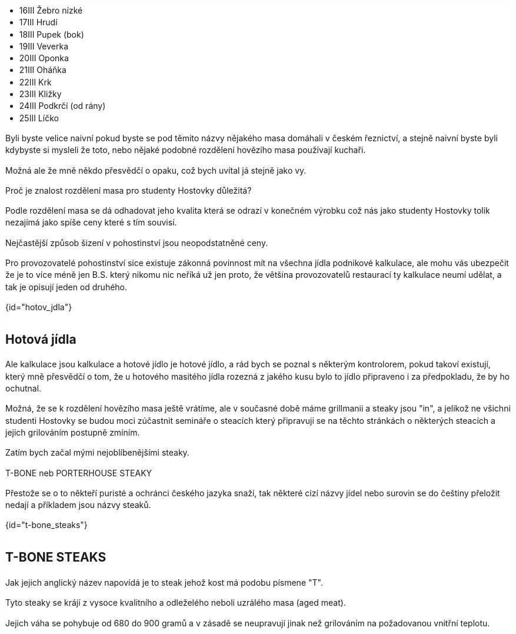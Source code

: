   * 16III Žebro nízké
  * 17III Hrudí
  * 18III Pupek (bok)
  * 19III Veverka
  * 20III Oponka
  * 21III Oháňka
  * 22III Krk
  * 23III Kližky
  * 24III Podkrčí (od rány)
  * 25III Líčko

Byli byste velice naivní pokud byste se pod těmito názvy nějakého masa domáhali v českém řeznictví, a stejně naivní byste byli kdybyste si mysleli že toto, nebo nějaké podobné rozdělení hovězího masa používají kuchaři. 

Možná ale že mně někdo přesvědčí o opaku, což bych uvítal já stejně jako vy.

Proč je znalost rozdělení masa pro studenty Hostovky důležitá?

Podle rozdělení masa se dá odhadovat jeho kvalita která se odrazí v konečném výrobku což nás jako studenty Hostovky tolik nezajímá jako spíše ceny které s tím souvisí.

Nejčastější způsob šizení v pohostinství jsou neopodstatněné ceny.

Pro provozovatelé pohostinství sice existuje zákonná povinnost mít na všechna jídla podnikové kalkulace, ale mohu vás ubezpečit že je to více méně jen B.S. který nikomu nic neříká už jen proto, že většina provozovatelů restaurací ty kalkulace neumí udělat, a tak je opisují jeden od druhého.

{id="hotov_jdla"}

## Hotová jídla

Ale kalkulace jsou kalkulace a hotové jídlo je hotové jídlo, a rád bych se poznal s některým kontrolorem, pokud takoví existují, který mně přesvědčí o tom, že u hotového masitého jídla rozezná z jakého kusu bylo to jídlo připraveno i za předpokladu, že by ho ochutnal.

Možná, že se k rozdělení hovězího masa ještě vrátíme, ale v současné době máme grillmanii a steaky jsou "in", a jelikož ne všichni studenti Hostovky se budou moci zúčastnit semináře o steacích který připravuji se na těchto stránkách o některých steacích a jejich grilováním postupně zmíním. 

Zatím bych začal mými nejoblíbenějšími steaky.

T-BONE neb PORTERHOUSE STEAKY

Přestože se o to někteří puristé a ochránci českého jazyka snaží, tak některé cizí názvy jídel nebo surovin se do češtiny přeložit nedají a příkladem jsou názvy steaků.

{id="t-bone_steaks"}

## T-BONE STEAKS

Jak jejich anglický název napovídá je to steak jehož kost má podobu písmene "T".

Tyto steaky se krájí z vysoce kvalitního a odleželého neboli uzrálého masa (aged meat). 

Jejich váha se pohybuje od 680 do 900 gramů a v zásadě se neupravují jinak než grilováním na požadovanou vnitřní teplotu.
